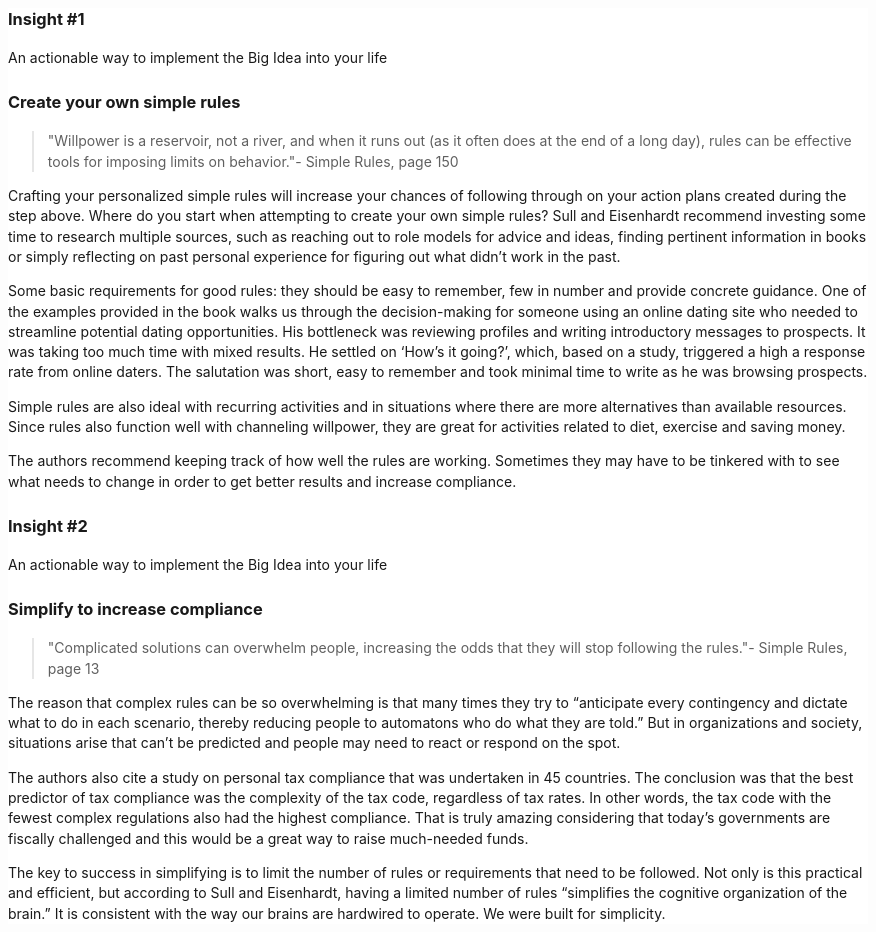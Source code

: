 ### Insight #1

An actionable way to implement the Big Idea into your life

### Create your own simple rules

> "Willpower is a reservoir, not a river, and when it runs out (as it often does at the end of a long day), rules can be effective tools for imposing limits on behavior."- Simple Rules, page 150

Crafting your personalized simple rules will increase your chances of following through on your action plans created during the step above. Where do you start when attempting to create your own simple rules? Sull and Eisenhardt recommend investing some time to research multiple sources, such as reaching out to role models for advice and ideas, finding pertinent information in books or simply reflecting on past personal experience for figuring out what didn’t work in the past.

Some basic requirements for good rules: they should be easy to remember, few in number and provide concrete guidance. One of the examples provided in the book walks us through the decision-making for someone using an online dating site who needed to streamline potential dating opportunities. His bottleneck was reviewing profiles and writing introductory messages to prospects. It was taking too much time with mixed results. He settled on ‘How’s it going?’, which, based on a study, triggered a high a response rate from online daters. The salutation was short, easy to remember and took minimal time to write as he was browsing prospects.

Simple rules are also ideal with recurring activities and in situations where there are more alternatives than available resources. Since rules also function well with channeling willpower, they are great for activities related to diet, exercise and saving money.

The authors recommend keeping track of how well the rules are working. Sometimes they may have to be tinkered with to see what needs to change in order to get better results and increase compliance.

### Insight #2

An actionable way to implement the Big Idea into your life

### Simplify to increase compliance

> "Complicated solutions can overwhelm people, increasing the odds that they will stop following the rules."- Simple Rules, page 13

The reason that complex rules can be so overwhelming is that many times they try to “anticipate every contingency and dictate what to do in each scenario, thereby reducing people to automatons who do what they are told.” But in organizations and society, situations arise that can’t be predicted and people may need to react or respond on the spot.

The authors also cite a study on personal tax compliance that was undertaken in 45 countries. The conclusion was that the best predictor of tax compliance was the complexity of the tax code, regardless of tax rates. In other words, the tax code with the fewest complex regulations also had the highest compliance. That is truly amazing considering that today’s governments are fiscally challenged and this would be a great way to raise much-needed funds.

The key to success in simplifying is to limit the number of rules or requirements that need to be followed. Not only is this practical and efficient, but according to Sull and Eisenhardt, having a limited number of rules “simplifies the cognitive organization of the brain.” It is consistent with the way our brains are hardwired to operate. We were built for simplicity.
